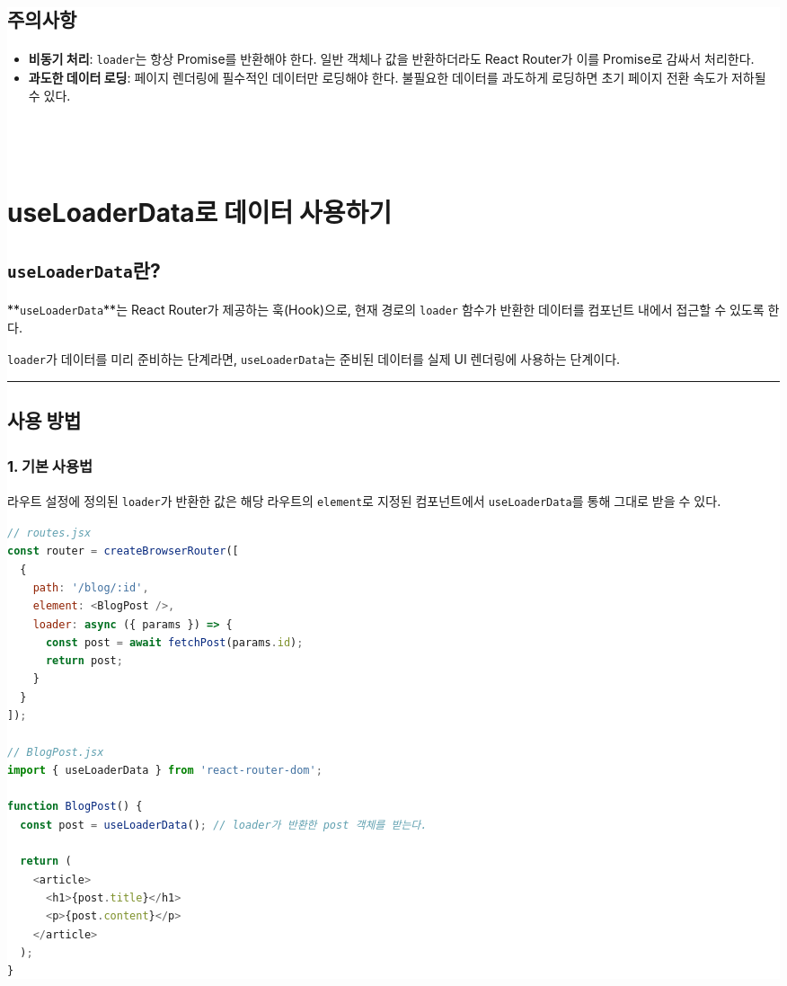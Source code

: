 ## 주의사항

  * **비동기 처리**: `loader`는 항상 Promise를 반환해야 한다. 일반 객체나 값을 반환하더라도 React Router가 이를 Promise로 감싸서 처리한다.
  * **과도한 데이터 로딩**: 페이지 렌더링에 필수적인 데이터만 로딩해야 한다. 불필요한 데이터를 과도하게 로딩하면 초기 페이지 전환 속도가 저하될 수 있다.



<div style="margin-top:100px;"></div>


# useLoaderData로 데이터 사용하기


## `useLoaderData`란?

\*\*`useLoaderData`\*\*는 React Router가 제공하는 훅(Hook)으로, 현재 경로의 `loader` 함수가 반환한 데이터를 컴포넌트 내에서 접근할 수 있도록 한다.

`loader`가 데이터를 미리 준비하는 단계라면, `useLoaderData`는 준비된 데이터를 실제 UI 렌더링에 사용하는 단계이다.

-----

## 사용 방법

### 1\. 기본 사용법

라우트 설정에 정의된 `loader`가 반환한 값은 해당 라우트의 `element`로 지정된 컴포넌트에서 `useLoaderData`를 통해 그대로 받을 수 있다.

```javascript
// routes.jsx
const router = createBrowserRouter([
  {
    path: '/blog/:id',
    element: <BlogPost />,
    loader: async ({ params }) => {
      const post = await fetchPost(params.id);
      return post;
    }
  }
]);

// BlogPost.jsx
import { useLoaderData } from 'react-router-dom';

function BlogPost() {
  const post = useLoaderData(); // loader가 반환한 post 객체를 받는다.

  return (
    <article>
      <h1>{post.title}</h1>
      <p>{post.content}</p>
    </article>
  );
}
```
